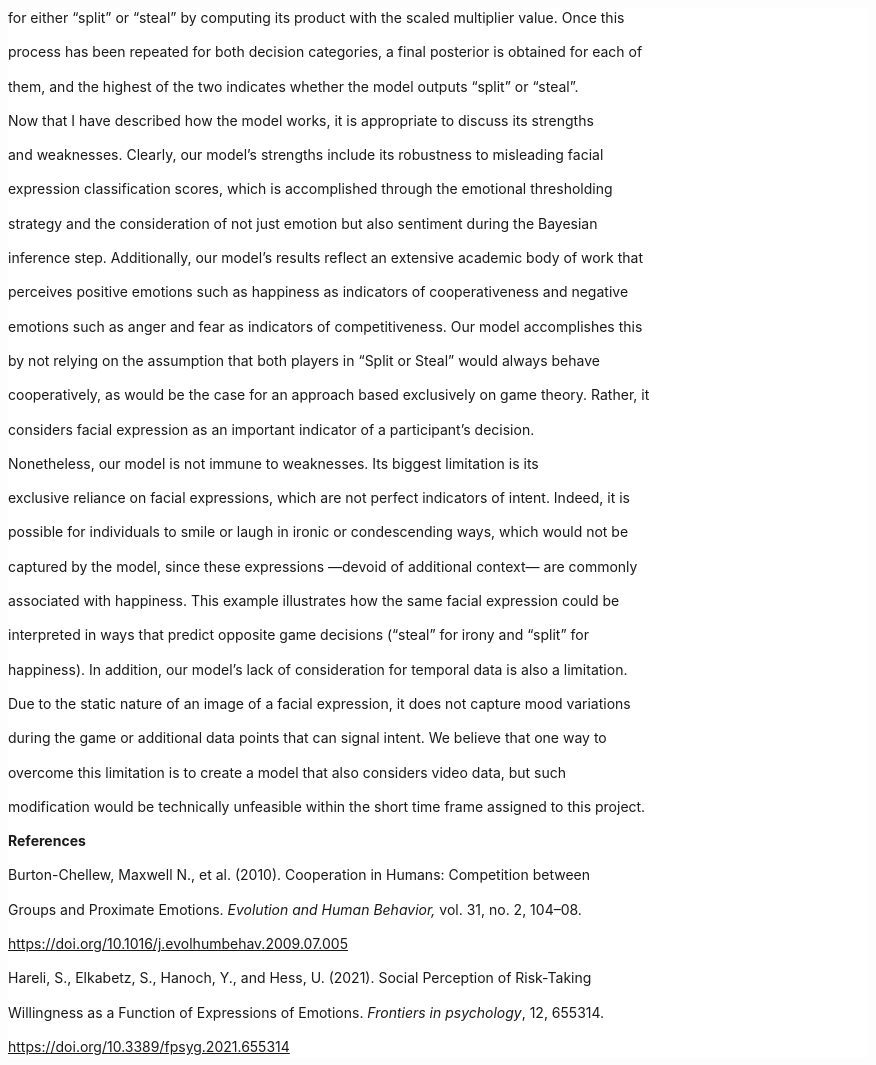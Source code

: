 for either “split” or “steal” by computing its product with the scaled multiplier value. Once this

process has been repeated for both decision categories, a final posterior is obtained for each of

them, and the highest of the two indicates whether the model outputs “split” or “steal”.

Now that I have described how the model works, it is appropriate to discuss its strengths

and weaknesses. Clearly, our model’s strengths include its robustness to misleading facial

expression classification scores, which is accomplished through the emotional thresholding

strategy and the consideration of not just emotion but also sentiment during the Bayesian

inference step. Additionally, our model’s results reflect an extensive academic body of work that

perceives positive emotions such as happiness as indicators of cooperativeness and negative

emotions such as anger and fear as indicators of competitiveness. Our model accomplishes this

by not relying on the assumption that both players in “Split or Steal” would always behave

cooperatively, as would be the case for an approach based exclusively on game theory. Rather, it

considers facial expression as an important indicator of a participant’s decision.

Nonetheless, our model is not immune to weaknesses. Its biggest limitation is its

exclusive reliance on facial expressions, which are not perfect indicators of intent. Indeed, it is

possible for individuals to smile or laugh in ironic or condescending ways, which would not be

captured by the model, since these expressions —devoid of additional context— are commonly

associated with happiness. This example illustrates how the same facial expression could be

interpreted in ways that predict opposite game decisions (“steal” for irony and “split” for

happiness). In addition, our model’s lack of consideration for temporal data is also a limitation.

Due to the static nature of an image of a facial expression, it does not capture mood variations



<a name="br7"></a> 

during the game or additional data points that can signal intent. We believe that one way to

overcome this limitation is to create a model that also considers video data, but such

modification would be technically unfeasible within the short time frame assigned to this project.


**References**

Burton-Chellew, Maxwell N., et al. (2010). Cooperation in Humans: Competition between

Groups and Proximate Emotions. *Evolution and Human Behavior,* vol. 31, no. 2, 104–08.

<https://doi.org/10.1016/j.evolhumbehav.2009.07.005>

Hareli, S., Elkabetz, S., Hanoch, Y., and Hess, U. (2021). Social Perception of Risk-Taking

Willingness as a Function of Expressions of Emotions. *Frontiers in psychology*, 12, 655314.

<https://doi.org/10.3389/fpsyg.2021.655314>
